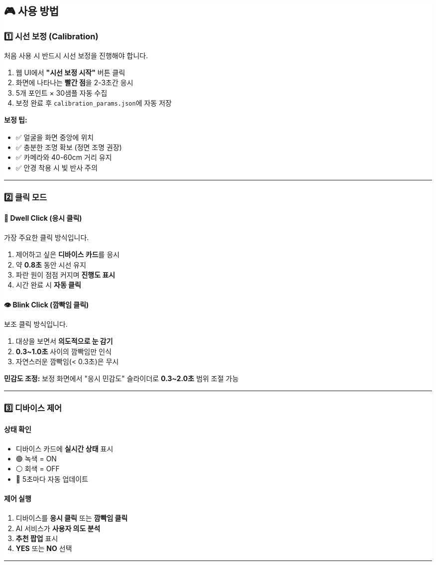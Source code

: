 
## 🎮 사용 방법

### 1️⃣ 시선 보정 (Calibration)

처음 사용 시 반드시 시선 보정을 진행해야 합니다.

1. 웹 UI에서 **"시선 보정 시작"** 버튼 클릭
2. 화면에 나타나는 **빨간 점**을 2-3초간 응시
3. 5개 포인트 × 30샘플 자동 수집
4. 보정 완료 후 `calibration_params.json`에 자동 저장

**보정 팁:**
- ✅ 얼굴을 화면 중앙에 위치
- ✅ 충분한 조명 확보 (정면 조명 권장)
- ✅ 카메라와 40-60cm 거리 유지
- ✅ 안경 착용 시 빛 반사 주의

---

### 2️⃣ 클릭 모드

#### 🔵 Dwell Click (응시 클릭)

가장 주요한 클릭 방식입니다.

1. 제어하고 싶은 **디바이스 카드**를 응시
2. 약 **0.8초** 동안 시선 유지
3. 파란 원이 점점 커지며 **진행도 표시**
4. 시간 완료 시 **자동 클릭**

#### 👁️ Blink Click (깜빡임 클릭)

보조 클릭 방식입니다.

1. 대상을 보면서 **의도적으로 눈 감기**
2. **0.3~1.0초** 사이의 깜빡임만 인식
3. 자연스러운 깜빡임(< 0.3초)은 무시

**민감도 조정:**
보정 화면에서 "응시 민감도" 슬라이더로 **0.3~2.0초** 범위 조절 가능

---

### 3️⃣ 디바이스 제어

#### 상태 확인
- 디바이스 카드에 **실시간 상태** 표시
- 🟢 녹색 = ON
- ⚪ 회색 = OFF
- 🔄 5초마다 자동 업데이트

#### 제어 실행
1. 디바이스를 **응시 클릭** 또는 **깜빡임 클릭**
2. AI 서비스가 **사용자 의도 분석**
3. **추천 팝업** 표시
4. **YES** 또는 **NO** 선택

---